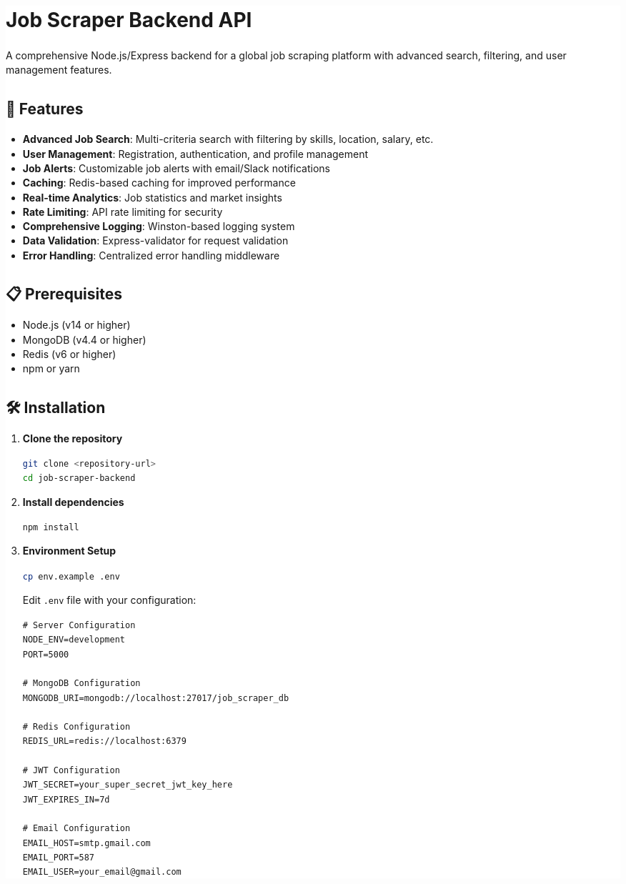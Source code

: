 # Job Scraper Backend API

A comprehensive Node.js/Express backend for a global job scraping platform with advanced search, filtering, and user management features.

## 🚀 Features

- **Advanced Job Search**: Multi-criteria search with filtering by skills, location, salary, etc.
- **User Management**: Registration, authentication, and profile management
- **Job Alerts**: Customizable job alerts with email/Slack notifications
- **Caching**: Redis-based caching for improved performance
- **Real-time Analytics**: Job statistics and market insights
- **Rate Limiting**: API rate limiting for security
- **Comprehensive Logging**: Winston-based logging system
- **Data Validation**: Express-validator for request validation
- **Error Handling**: Centralized error handling middleware

## 📋 Prerequisites

- Node.js (v14 or higher)
- MongoDB (v4.4 or higher)
- Redis (v6 or higher)
- npm or yarn

## 🛠️ Installation

1. **Clone the repository**

   ```bash
   git clone <repository-url>
   cd job-scraper-backend
   ```

2. **Install dependencies**

   ```bash
   npm install
   ```

3. **Environment Setup**

   ```bash
   cp env.example .env
   ```

   Edit `.env` file with your configuration:

   ```env
   # Server Configuration
   NODE_ENV=development
   PORT=5000

   # MongoDB Configuration
   MONGODB_URI=mongodb://localhost:27017/job_scraper_db

   # Redis Configuration
   REDIS_URL=redis://localhost:6379

   # JWT Configuration
   JWT_SECRET=your_super_secret_jwt_key_here
   JWT_EXPIRES_IN=7d

   # Email Configuration
   EMAIL_HOST=smtp.gmail.com
   EMAIL_PORT=587
   EMAIL_USER=your_email@gmail.com
   ```